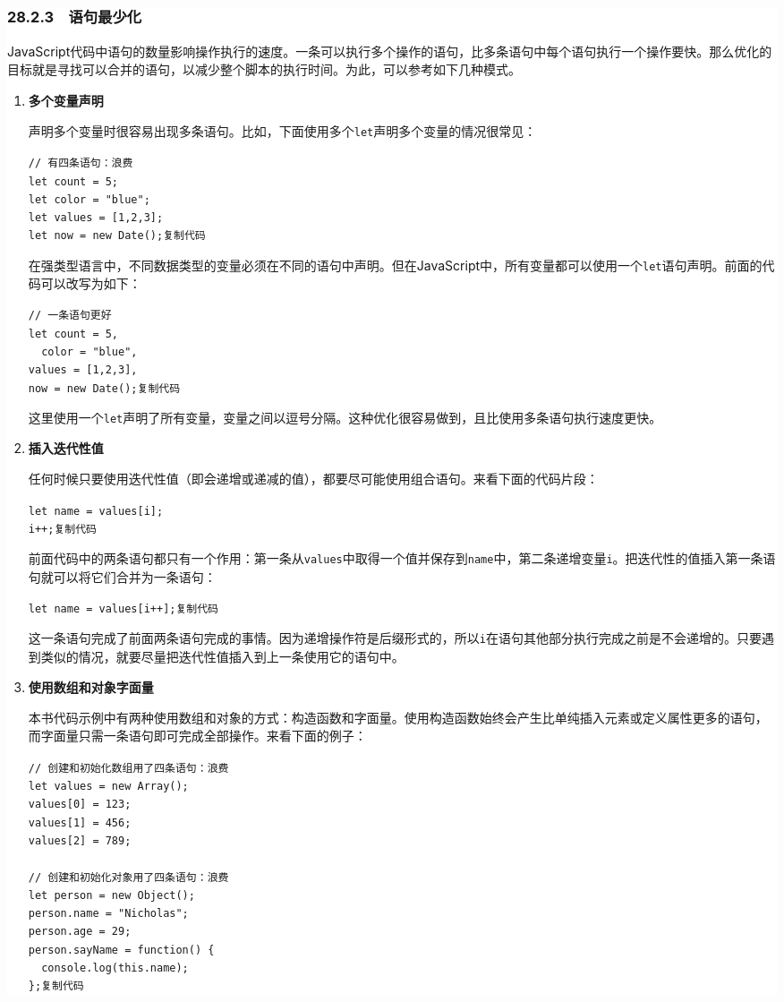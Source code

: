 ### 28.2.3　语句最少化

JavaScript代码中语句的数量影响操作执行的速度。一条可以执行多个操作的语句，比多条语句中每个语句执行一个操作要快。那么优化的目标就是寻找可以合并的语句，以减少整个脚本的执行时间。为此，可以参考如下几种模式。

1. **多个变量声明**

   声明多个变量时很容易出现多条语句。比如，下面使用多个`let`声明多个变量的情况很常见：

   ```
   // 有四条语句：浪费
   let count = 5;
   let color = "blue";
   let values = [1,2,3];
   let now = new Date();复制代码
   ```

   在强类型语言中，不同数据类型的变量必须在不同的语句中声明。但在JavaScript中，所有变量都可以使用一个`let`语句声明。前面的代码可以改写为如下：

   ```
   // 一条语句更好
   let count = 5,
     color = "blue",
   values = [1,2,3],
   now = new Date();复制代码
   ```

   这里使用一个`let`声明了所有变量，变量之间以逗号分隔。这种优化很容易做到，且比使用多条语句执行速度更快。
    

2. **插入迭代性值**

   任何时候只要使用迭代性值（即会递增或递减的值），都要尽可能使用组合语句。来看下面的代码片段：

   ```
   let name = values[i];
   i++;复制代码
   ```

   前面代码中的两条语句都只有一个作用：第一条从`values`中取得一个值并保存到`name`中，第二条递增变量`i`。把迭代性的值插入第一条语句就可以将它们合并为一条语句：

   ```
   let name = values[i++];复制代码
   ```

   这一条语句完成了前面两条语句完成的事情。因为递增操作符是后缀形式的，所以`i`在语句其他部分执行完成之前是不会递增的。只要遇到类似的情况，就要尽量把迭代性值插入到上一条使用它的语句中。
    

3. **使用数组和对象字面量**

   本书代码示例中有两种使用数组和对象的方式：构造函数和字面量。使用构造函数始终会产生比单纯插入元素或定义属性更多的语句，而字面量只需一条语句即可完成全部操作。来看下面的例子：

   ```
   // 创建和初始化数组用了四条语句：浪费
   let values = new Array();
   values[0] = 123;
   values[1] = 456;
   values[2] = 789;
   
   // 创建和初始化对象用了四条语句：浪费
   let person = new Object();
   person.name = "Nicholas";
   person.age = 29;
   person.sayName = function() {
     console.log(this.name);
   };复制代码
   ```
